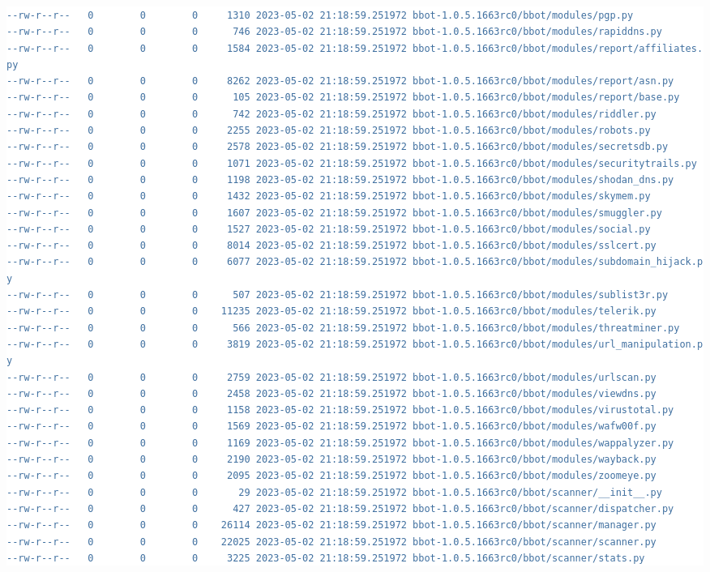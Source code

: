 ```diff
--rw-r--r--   0        0        0     1310 2023-05-02 21:18:59.251972 bbot-1.0.5.1663rc0/bbot/modules/pgp.py
--rw-r--r--   0        0        0      746 2023-05-02 21:18:59.251972 bbot-1.0.5.1663rc0/bbot/modules/rapiddns.py
--rw-r--r--   0        0        0     1584 2023-05-02 21:18:59.251972 bbot-1.0.5.1663rc0/bbot/modules/report/affiliates.py
--rw-r--r--   0        0        0     8262 2023-05-02 21:18:59.251972 bbot-1.0.5.1663rc0/bbot/modules/report/asn.py
--rw-r--r--   0        0        0      105 2023-05-02 21:18:59.251972 bbot-1.0.5.1663rc0/bbot/modules/report/base.py
--rw-r--r--   0        0        0      742 2023-05-02 21:18:59.251972 bbot-1.0.5.1663rc0/bbot/modules/riddler.py
--rw-r--r--   0        0        0     2255 2023-05-02 21:18:59.251972 bbot-1.0.5.1663rc0/bbot/modules/robots.py
--rw-r--r--   0        0        0     2578 2023-05-02 21:18:59.251972 bbot-1.0.5.1663rc0/bbot/modules/secretsdb.py
--rw-r--r--   0        0        0     1071 2023-05-02 21:18:59.251972 bbot-1.0.5.1663rc0/bbot/modules/securitytrails.py
--rw-r--r--   0        0        0     1198 2023-05-02 21:18:59.251972 bbot-1.0.5.1663rc0/bbot/modules/shodan_dns.py
--rw-r--r--   0        0        0     1432 2023-05-02 21:18:59.251972 bbot-1.0.5.1663rc0/bbot/modules/skymem.py
--rw-r--r--   0        0        0     1607 2023-05-02 21:18:59.251972 bbot-1.0.5.1663rc0/bbot/modules/smuggler.py
--rw-r--r--   0        0        0     1527 2023-05-02 21:18:59.251972 bbot-1.0.5.1663rc0/bbot/modules/social.py
--rw-r--r--   0        0        0     8014 2023-05-02 21:18:59.251972 bbot-1.0.5.1663rc0/bbot/modules/sslcert.py
--rw-r--r--   0        0        0     6077 2023-05-02 21:18:59.251972 bbot-1.0.5.1663rc0/bbot/modules/subdomain_hijack.py
--rw-r--r--   0        0        0      507 2023-05-02 21:18:59.251972 bbot-1.0.5.1663rc0/bbot/modules/sublist3r.py
--rw-r--r--   0        0        0    11235 2023-05-02 21:18:59.251972 bbot-1.0.5.1663rc0/bbot/modules/telerik.py
--rw-r--r--   0        0        0      566 2023-05-02 21:18:59.251972 bbot-1.0.5.1663rc0/bbot/modules/threatminer.py
--rw-r--r--   0        0        0     3819 2023-05-02 21:18:59.251972 bbot-1.0.5.1663rc0/bbot/modules/url_manipulation.py
--rw-r--r--   0        0        0     2759 2023-05-02 21:18:59.251972 bbot-1.0.5.1663rc0/bbot/modules/urlscan.py
--rw-r--r--   0        0        0     2458 2023-05-02 21:18:59.251972 bbot-1.0.5.1663rc0/bbot/modules/viewdns.py
--rw-r--r--   0        0        0     1158 2023-05-02 21:18:59.251972 bbot-1.0.5.1663rc0/bbot/modules/virustotal.py
--rw-r--r--   0        0        0     1569 2023-05-02 21:18:59.251972 bbot-1.0.5.1663rc0/bbot/modules/wafw00f.py
--rw-r--r--   0        0        0     1169 2023-05-02 21:18:59.251972 bbot-1.0.5.1663rc0/bbot/modules/wappalyzer.py
--rw-r--r--   0        0        0     2190 2023-05-02 21:18:59.251972 bbot-1.0.5.1663rc0/bbot/modules/wayback.py
--rw-r--r--   0        0        0     2095 2023-05-02 21:18:59.251972 bbot-1.0.5.1663rc0/bbot/modules/zoomeye.py
--rw-r--r--   0        0        0       29 2023-05-02 21:18:59.251972 bbot-1.0.5.1663rc0/bbot/scanner/__init__.py
--rw-r--r--   0        0        0      427 2023-05-02 21:18:59.251972 bbot-1.0.5.1663rc0/bbot/scanner/dispatcher.py
--rw-r--r--   0        0        0    26114 2023-05-02 21:18:59.251972 bbot-1.0.5.1663rc0/bbot/scanner/manager.py
--rw-r--r--   0        0        0    22025 2023-05-02 21:18:59.251972 bbot-1.0.5.1663rc0/bbot/scanner/scanner.py
--rw-r--r--   0        0        0     3225 2023-05-02 21:18:59.251972 bbot-1.0.5.1663rc0/bbot/scanner/stats.py
```